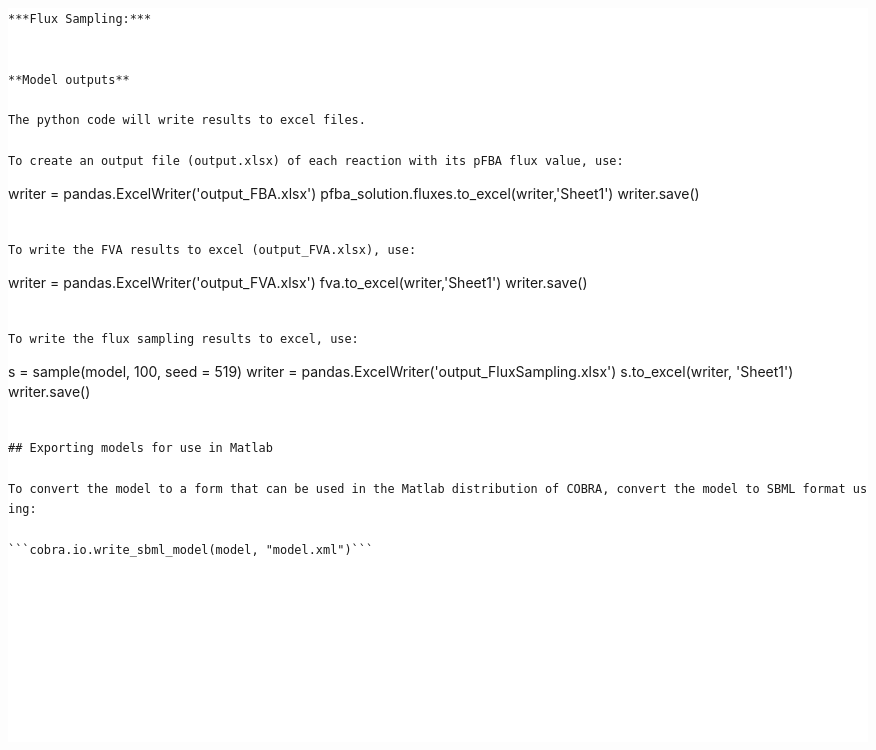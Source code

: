 ```
***Flux Sampling:***


**Model outputs**

The python code will write results to excel files.

To create an output file (output.xlsx) of each reaction with its pFBA flux value, use:

```
writer = pandas.ExcelWriter('output_FBA.xlsx')
pfba_solution.fluxes.to_excel(writer,'Sheet1')
writer.save()
```

To write the FVA results to excel (output_FVA.xlsx), use:

```
writer = pandas.ExcelWriter('output_FVA.xlsx')
fva.to_excel(writer,'Sheet1')
writer.save()
```

To write the flux sampling results to excel, use:

```
s = sample(model, 100, seed = 519)
writer = pandas.ExcelWriter('output_FluxSampling.xlsx')
s.to_excel(writer, 'Sheet1')
writer.save()
```

## Exporting models for use in Matlab

To convert the model to a form that can be used in the Matlab distribution of COBRA, convert the model to SBML format using:

```cobra.io.write_sbml_model(model, "model.xml")```









